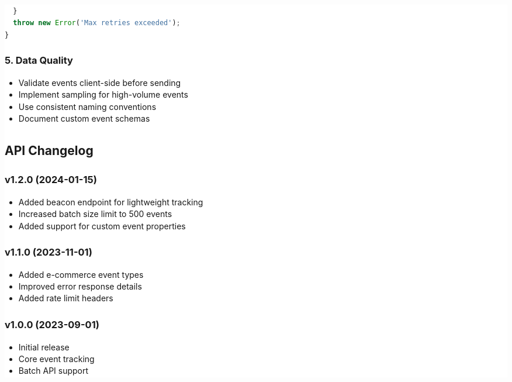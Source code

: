 ```javascript
  }
  throw new Error('Max retries exceeded');
}
```

### 5. Data Quality

- Validate events client-side before sending
- Implement sampling for high-volume events
- Use consistent naming conventions
- Document custom event schemas

## API Changelog

### v1.2.0 (2024-01-15)
- Added beacon endpoint for lightweight tracking
- Increased batch size limit to 500 events
- Added support for custom event properties

### v1.1.0 (2023-11-01)
- Added e-commerce event types
- Improved error response details
- Added rate limit headers

### v1.0.0 (2023-09-01)
- Initial release
- Core event tracking
- Batch API support